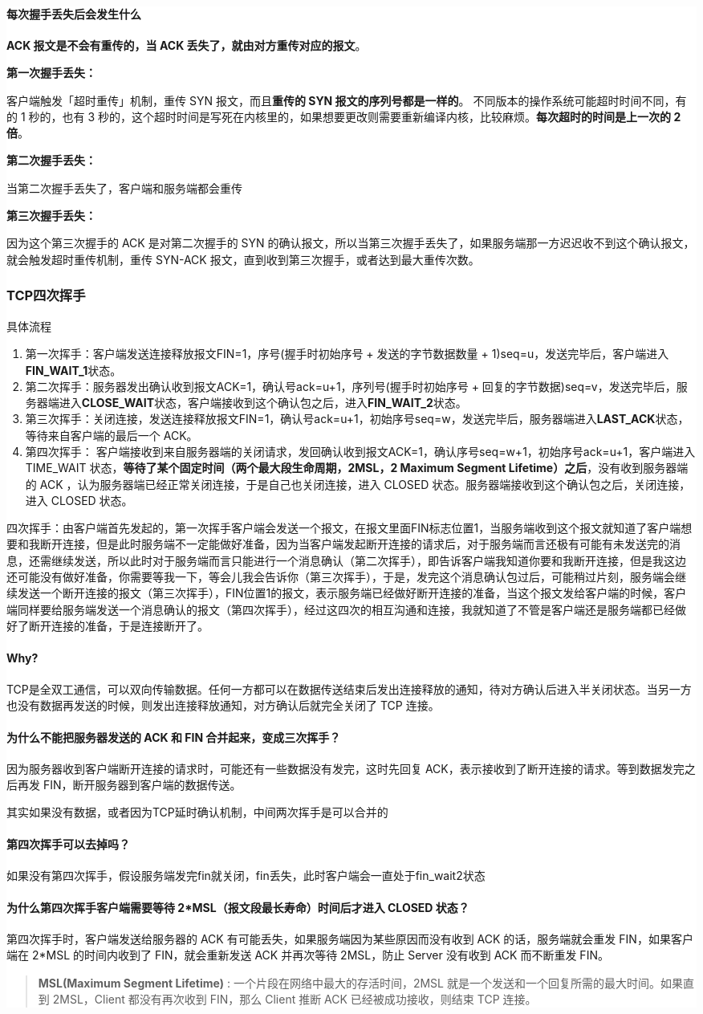 #### 每次握手丢失后会发生什么 

**ACK 报文是不会有重传的，当 ACK 丢失了，就由对方重传对应的报文**。

**第一次握手丢失：**

客户端触发「超时重传」机制，重传 SYN 报文，而且**重传的 SYN 报文的序列号都是一样的**。
不同版本的操作系统可能超时时间不同，有的 1 秒的，也有 3 秒的，这个超时时间是写死在内核里的，如果想要更改则需要重新编译内核，比较麻烦。**每次超时的时间是上一次的 2 倍**。

**第二次握手丢失：**

当第二次握手丢失了，客户端和服务端都会重传

**第三次握手丢失：**

因为这个第三次握手的 ACK 是对第二次握手的 SYN 的确认报文，所以当第三次握手丢失了，如果服务端那一方迟迟收不到这个确认报文，就会触发超时重传机制，重传 SYN-ACK 报文，直到收到第三次握手，或者达到最大重传次数。

### TCP四次挥手

具体流程

1. 第一次挥手：客户端发送连接释放报文FIN=1，序号(握手时初始序号 + 发送的字节数据数量 + 1)seq=u，发送完毕后，客户端进入**FIN_WAIT_1**状态。
2. 第二次挥手：服务器发出确认收到报文ACK=1，确认号ack=u+1，序列号(握手时初始序号 + 回复的字节数据)seq=v，发送完毕后，服务器端进入**CLOSE_WAIT**状态，客户端接收到这个确认包之后，进入**FIN_WAIT_2**状态。
3. 第三次挥手：关闭连接，发送连接释放报文FIN=1，确认号ack=u+1，初始序号seq=w，发送完毕后，服务器端进入**LAST_ACK**状态，等待来自客户端的最后一个 ACK。
4. 第四次挥手： 客户端接收到来自服务器端的关闭请求，发回确认收到报文ACK=1，确认序号seq=w+1，初始序号ack=u+1，客户端进入 TIME_WAIT 状态，**等待了某个固定时间（两个最大段生命周期，2MSL，2 Maximum Segment Lifetime）之后**，没有收到服务器端的 ACK ，认为服务器端已经正常关闭连接，于是自己也关闭连接，进入 CLOSED 状态。服务器端接收到这个确认包之后，关闭连接，进入 CLOSED 状态。

四次挥手：由客户端首先发起的，第一次挥手客户端会发送一个报文，在报文里面FIN标志位置1，当服务端收到这个报文就知道了客户端想要和我断开连接，但是此时服务端不一定能做好准备，因为当客户端发起断开连接的请求后，对于服务端而言还极有可能有未发送完的消息，还需继续发送，所以此时对于服务端而言只能进行一个消息确认（第二次挥手），即告诉客户端我知道你要和我断开连接，但是我这边还可能没有做好准备，你需要等我一下，等会儿我会告诉你（第三次挥手），于是，发完这个消息确认包过后，可能稍过片刻，服务端会继续发送一个断开连接的报文（第三次挥手），FIN位置1的报文，表示服务端已经做好断开连接的准备，当这个报文发给客户端的时候，客户端同样要给服务端发送一个消息确认的报文（第四次挥手），经过这四次的相互沟通和连接，我就知道了不管是客户端还是服务端都已经做好了断开连接的准备，于是连接断开了。

#### Why?

TCP是全双工通信，可以双向传输数据。任何一方都可以在数据传送结束后发出连接释放的通知，待对方确认后进入半关闭状态。当另一方也没有数据再发送的时候，则发出连接释放通知，对方确认后就完全关闭了 TCP 连接。

#### 为什么不能把服务器发送的 ACK 和 FIN 合并起来，变成三次挥手？

因为服务器收到客户端断开连接的请求时，可能还有一些数据没有发完，这时先回复 ACK，表示接收到了断开连接的请求。等到数据发完之后再发 FIN，断开服务器到客户端的数据传送。

其实如果没有数据，或者因为TCP延时确认机制，中间两次挥手是可以合并的

#### 第四次挥手可以去掉吗？

如果没有第四次挥手，假设服务端发完fin就关闭，fin丢失，此时客户端会一直处于fin_wait2状态

#### 为什么第四次挥手客户端需要等待 2\*MSL（报文段最长寿命）时间后才进入 CLOSED 状态？

第四次挥手时，客户端发送给服务器的 ACK 有可能丢失，如果服务端因为某些原因而没有收到 ACK 的话，服务端就会重发 FIN，如果客户端在 2\*MSL 的时间内收到了 FIN，就会重新发送 ACK 并再次等待 2MSL，防止 Server 没有收到 ACK 而不断重发 FIN。

>**MSL(Maximum Segment Lifetime)** : 一个片段在网络中最大的存活时间，2MSL 就是一个发送和一个回复所需的最大时间。如果直到 2MSL，Client 都没有再次收到 FIN，那么 Client 推断 ACK 已经被成功接收，则结束 TCP 连接。
